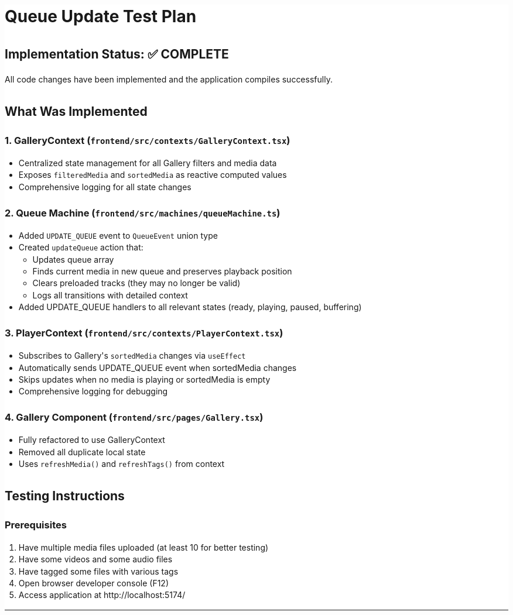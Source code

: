 # Queue Update Test Plan

## Implementation Status: ✅ COMPLETE

All code changes have been implemented and the application compiles successfully.

## What Was Implemented

### 1. **GalleryContext** (`frontend/src/contexts/GalleryContext.tsx`)
   - Centralized state management for all Gallery filters and media data
   - Exposes `filteredMedia` and `sortedMedia` as reactive computed values
   - Comprehensive logging for all state changes

### 2. **Queue Machine** (`frontend/src/machines/queueMachine.ts`)
   - Added `UPDATE_QUEUE` event to `QueueEvent` union type
   - Created `updateQueue` action that:
     - Updates queue array
     - Finds current media in new queue and preserves playback position
     - Clears preloaded tracks (they may no longer be valid)
     - Logs all transitions with detailed context
   - Added UPDATE_QUEUE handlers to all relevant states (ready, playing, paused, buffering)

### 3. **PlayerContext** (`frontend/src/contexts/PlayerContext.tsx`)
   - Subscribes to Gallery's `sortedMedia` changes via `useEffect`
   - Automatically sends UPDATE_QUEUE event when sortedMedia changes
   - Skips updates when no media is playing or sortedMedia is empty
   - Comprehensive logging for debugging

### 4. **Gallery Component** (`frontend/src/pages/Gallery.tsx`)
   - Fully refactored to use GalleryContext
   - Removed all duplicate local state
   - Uses `refreshMedia()` and `refreshTags()` from context

## Testing Instructions

### Prerequisites
1. Have multiple media files uploaded (at least 10 for better testing)
2. Have some videos and some audio files
3. Have tagged some files with various tags
4. Open browser developer console (F12)
5. Access application at http://localhost:5174/

---
